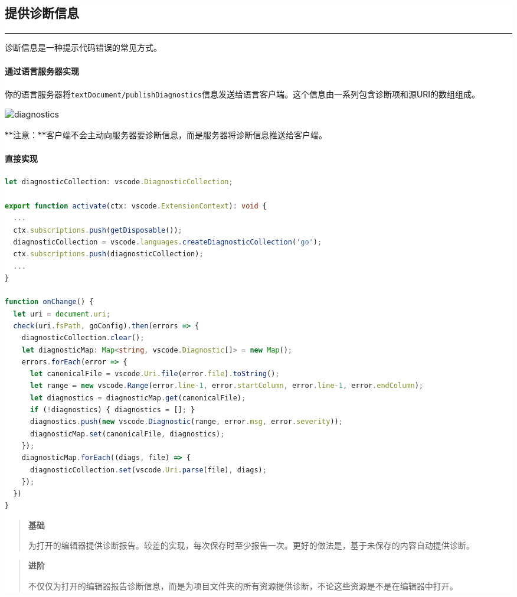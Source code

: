 ## 提供诊断信息
---

诊断信息是一种提示代码错误的常见方式。

#### 通过语言服务器实现

你的语言服务器将`textDocument/publishDiagnostics`信息发送给语言客户端。这个信息由一系列包含诊断项和源URI的数组组成。

![diagnostics](https://raw.githubusercontent.com/Microsoft/vscode-docs/master/docs/extensionAPI/images/language-support/diagnostics.gif)

**注意：**客户端不会主动向服务器要诊断信息，而是服务器将诊断信息推送给客户端。

#### 直接实现

```typescript
let diagnosticCollection: vscode.DiagnosticCollection;

export function activate(ctx: vscode.ExtensionContext): void {
  ...
  ctx.subscriptions.push(getDisposable());
  diagnosticCollection = vscode.languages.createDiagnosticCollection('go');
  ctx.subscriptions.push(diagnosticCollection);
  ...
}

function onChange() {
  let uri = document.uri;
  check(uri.fsPath, goConfig).then(errors => {
    diagnosticCollection.clear();
    let diagnosticMap: Map<string, vscode.Diagnostic[]> = new Map();
    errors.forEach(error => {
      let canonicalFile = vscode.Uri.file(error.file).toString();
      let range = new vscode.Range(error.line-1, error.startColumn, error.line-1, error.endColumn);
      let diagnostics = diagnosticMap.get(canonicalFile);
      if (!diagnostics) { diagnostics = []; }
      diagnostics.push(new vscode.Diagnostic(range, error.msg, error.severity));
      diagnosticMap.set(canonicalFile, diagnostics);
    });
    diagnosticMap.forEach((diags, file) => {
      diagnosticCollection.set(vscode.Uri.parse(file), diags);
    });
  })
}
```

>**基础**
>
> 为打开的编辑器提供诊断报告。较差的实现，每次保存时至少报告一次。更好的做法是，基于未保存的内容自动提供诊断。

>**进阶**
>
> 不仅仅为打开的编辑器报告诊断信息，而是为项目文件夹的所有资源提供诊断，不论这些资源是不是在编辑器中打开。
